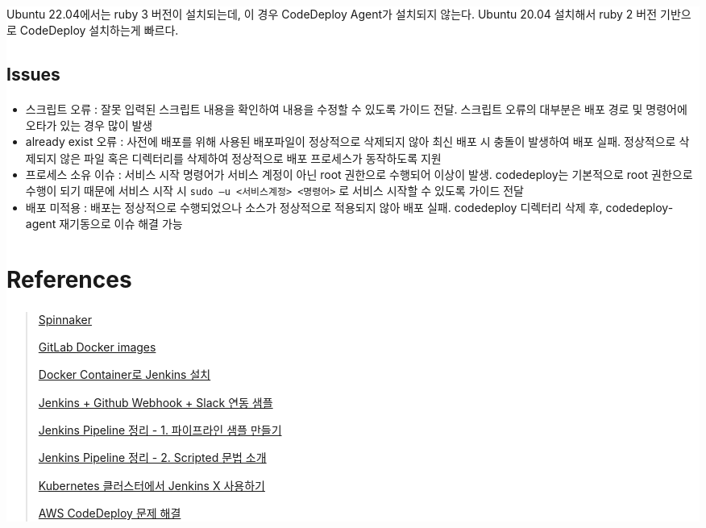 

Ubuntu 22.04에서는 ruby 3 버전이 설치되는데, 이 경우 CodeDeploy Agent가 설치되지 않는다. Ubuntu 20.04 설치해서 ruby 2 버전 기반으로 CodeDeploy 설치하는게 빠르다.



## Issues

- 스크립트 오류 : 잘못 입력된 스크립트 내용을 확인하여 내용을 수정할 수 있도록 가이드 전달. 스크립트 오류의 대부분은 배포 경로 및 명령어에 오타가 있는 경우 많이 발생
- already exist 오류 : 사전에 배포를 위해 사용된 배포파일이 정상적으로 삭제되지 않아 최신 배포 시 충돌이 발생하여 배포 실패. 정상적으로 삭제되지 않은 파일 혹은 디렉터리를 삭제하여 정상적으로 배포 프로세스가 동작하도록 지원
- 프로세스 소유 이슈 : 서비스 시작 명령어가 서비스 계정이 아닌 root 권한으로 수행되어 이상이 발생. codedeploy는 기본적으로 root 권한으로 수행이 되기 때문에 서비스 시작 시 `sudo –u <서비스계정> <명령어>` 로 서비스 시작할 수 있도록 가이드 전달
- 배포 미적용 : 배포는 정상적으로 수행되었으나 소스가 정상적으로 적용되지 않아 배포 실패. codedeploy 디렉터리 삭제 후, codedeploy-agent 재기동으로 이슈 해결 가능



# References

> [Spinnaker](https://spinnaker.io/) 
>
> [GitLab Docker images](https://docs.gitlab.com/omnibus/docker/) 
>
> [Docker Container로 Jenkins 설치](https://www.leafcats.com/215) 
>
> [Jenkins + Github Webhook + Slack 연동 샘플](https://jojoldu.tistory.com/139) 
>
> [Jenkins Pipeline 정리 - 1. 파이프라인 샘플 만들기](https://jojoldu.tistory.com/355) 
>
> [Jenkins Pipeline 정리 - 2. Scripted 문법 소개](https://jojoldu.tistory.com/356?category=777282) 
>
> [Kubernetes 클러스터에서 Jenkins X 사용하기](https://blog.outsider.ne.kr/1395) 
>
> [AWS CodeDeploy 문제 해결](https://docs.aws.amazon.com/ko_kr/codedeploy/latest/userguide/troubleshooting.html) 
